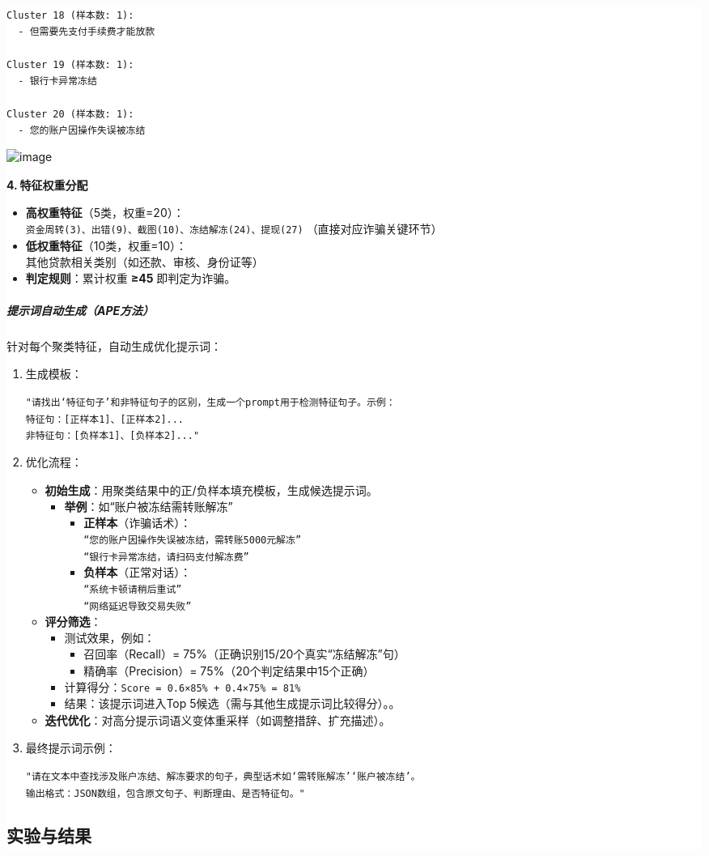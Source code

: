     Cluster 18 (样本数: 1):
      - 但需要先支付手续费才能放款
    
    Cluster 19 (样本数: 1):
      - 银行卡异常冻结
    
    Cluster 20 (样本数: 1):
      - 您的账户因操作失误被冻结
    

![image](https://img2024.cnblogs.com/blog/1928790/202509/1928790-20250904230104023-1646037419.png)

**4\. 特征权重分配**

*   **高权重特征**（5类，权重=20）：  
    `资金周转(3)、出错(9)、截图(10)、冻结解冻(24)、提现(27)` （直接对应诈骗关键环节）
*   **低权重特征**（10类，权重=10）：  
    其他贷款相关类别（如还款、审核、身份证等）
*   **判定规则**：累计权重 **≥45** 即判定为诈骗。

##### 提示词自动生成（APE方法）

针对每个聚类特征，自动生成优化提示词：

1.  生成模板：
    
        "请找出‘特征句子’和非特征句子的区别，生成一个prompt用于检测特征句子。示例：  
        特征句：[正样本1]、[正样本2]...  
        非特征句：[负样本1]、[负样本2]..."
        
    
2.  优化流程：
    
    *   **初始生成**：用聚类结果中的正/负样本填充模板，生成候选提示词。
        *   **举例**：如“账户被冻结需转账解冻”
            *   **正样本**（诈骗话术）：  
                `“您的账户因操作失误被冻结，需转账5000元解冻”`  
                `“银行卡异常冻结，请扫码支付解冻费”`
            *   **负样本**（正常对话）：  
                `“系统卡顿请稍后重试”`  
                `“网络延迟导致交易失败”`
    *   **评分筛选**：
        *   测试效果，例如：
            *   召回率（Recall）= 75%（正确识别15/20个真实“冻结解冻”句）
            *   精确率（Precision）= 75%（20个判定结果中15个正确）
        *   计算得分：`Score = 0.6×85% + 0.4×75% = 81%`
        *   结果：该提示词进入Top 5候选（需与其他生成提示词比较得分）。。
    *   **迭代优化**：对高分提示词语义变体重采样（如调整措辞、扩充描述）。
3.  最终提示词示例：
    
        "请在文本中查找涉及账户冻结、解冻要求的句子，典型话术如‘需转账解冻’‘账户被冻结’。  
        输出格式：JSON数组，包含原文句子、判断理由、是否特征句。"
        
    

实验与结果
-----
